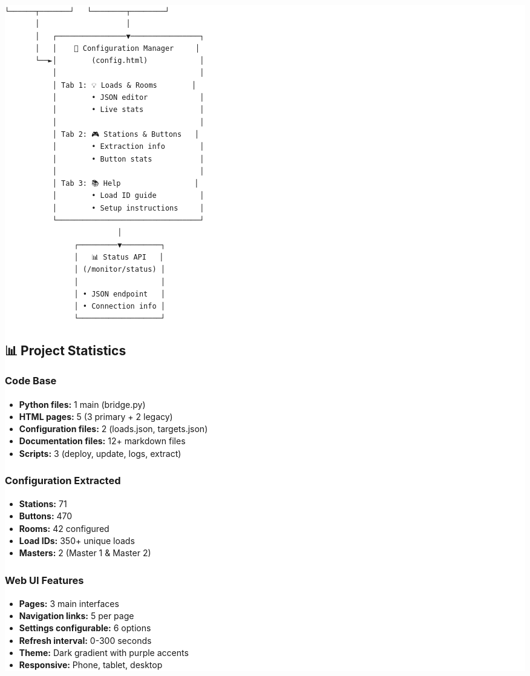 ```
└──────┬───────┘   └────────┬────────┘
       │                    │
       │   ┌────────────────▼────────────────┐
       │   │    🔧 Configuration Manager     │
       └──►│        (config.html)            │
           │                                 │
           │ Tab 1: 💡 Loads & Rooms        │
           │        • JSON editor            │
           │        • Live stats             │
           │                                 │
           │ Tab 2: 🎮 Stations & Buttons   │
           │        • Extraction info        │
           │        • Button stats           │
           │                                 │
           │ Tab 3: 📚 Help                 │
           │        • Load ID guide          │
           │        • Setup instructions     │
           └─────────────────────────────────┘
                          │
                ┌─────────▼─────────┐
                │   📊 Status API   │
                │ (/monitor/status) │
                │                   │
                │ • JSON endpoint   │
                │ • Connection info │
                └───────────────────┘
```

## 📊 Project Statistics

### Code Base
- **Python files:** 1 main (bridge.py)
- **HTML pages:** 5 (3 primary + 2 legacy)
- **Configuration files:** 2 (loads.json, targets.json)
- **Documentation files:** 12+ markdown files
- **Scripts:** 3 (deploy, update, logs, extract)

### Configuration Extracted
- **Stations:** 71
- **Buttons:** 470
- **Rooms:** 42 configured
- **Load IDs:** 350+ unique loads
- **Masters:** 2 (Master 1 & Master 2)

### Web UI Features
- **Pages:** 3 main interfaces
- **Navigation links:** 5 per page
- **Settings configurable:** 6 options
- **Refresh interval:** 0-300 seconds
- **Theme:** Dark gradient with purple accents
- **Responsive:** Phone, tablet, desktop
